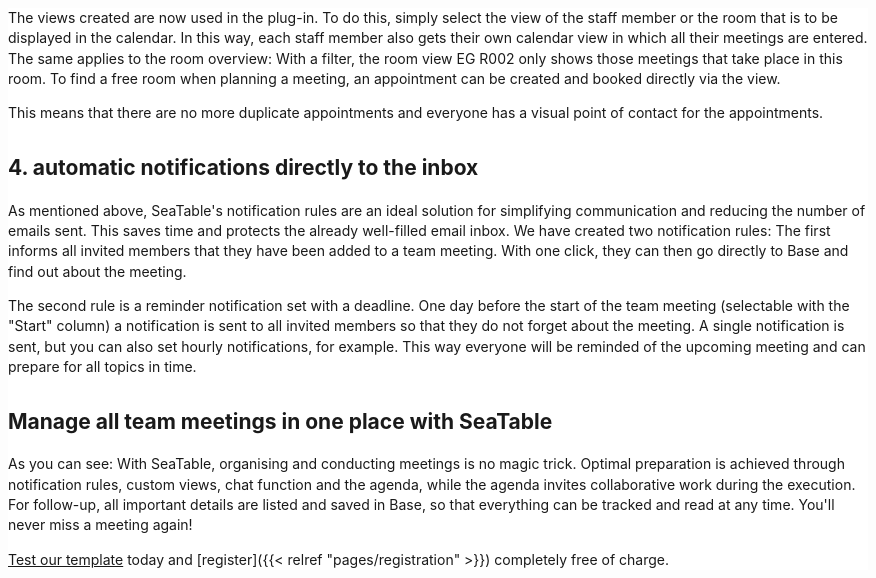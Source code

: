 
The views created are now used in the plug-in. To do this, simply select the view of the staff member or the room that is to be displayed in the calendar. In this way, each staff member also gets their own calendar view in which all their meetings are entered. The same applies to the room overview: With a filter, the room view EG R002 only shows those meetings that take place in this room. To find a free room when planning a meeting, an appointment can be created and booked directly via the view.

This means that there are no more duplicate appointments and everyone has a visual point of contact for the appointments.

## 4\. automatic notifications directly to the inbox

As mentioned above, SeaTable's notification rules are an ideal solution for simplifying communication and reducing the number of emails sent. This saves time and protects the already well-filled email inbox. We have created two notification rules: The first informs all invited members that they have been added to a team meeting. With one click, they can then go directly to Base and find out about the meeting.

The second rule is a reminder notification set with a deadline. One day before the start of the team meeting (selectable with the "Start" column) a notification is sent to all invited members so that they do not forget about the meeting. A single notification is sent, but you can also set hourly notifications, for example. This way everyone will be reminded of the upcoming meeting and can prepare for all topics in time.

## Manage all team meetings in one place with SeaTable

As you can see: With SeaTable, organising and conducting meetings is no magic trick. Optimal preparation is achieved through notification rules, custom views, chat function and the agenda, while the agenda invites collaborative work during the execution. For follow-up, all important details are listed and saved in Base, so that everything can be tracked and read at any time. You'll never miss a meeting again!

[Test our template](https://seatable.io/en/vorlage/gumqbevcroszpprj6j4xyg/) today and [register]({{< relref "pages/registration" >}}) completely free of charge.
